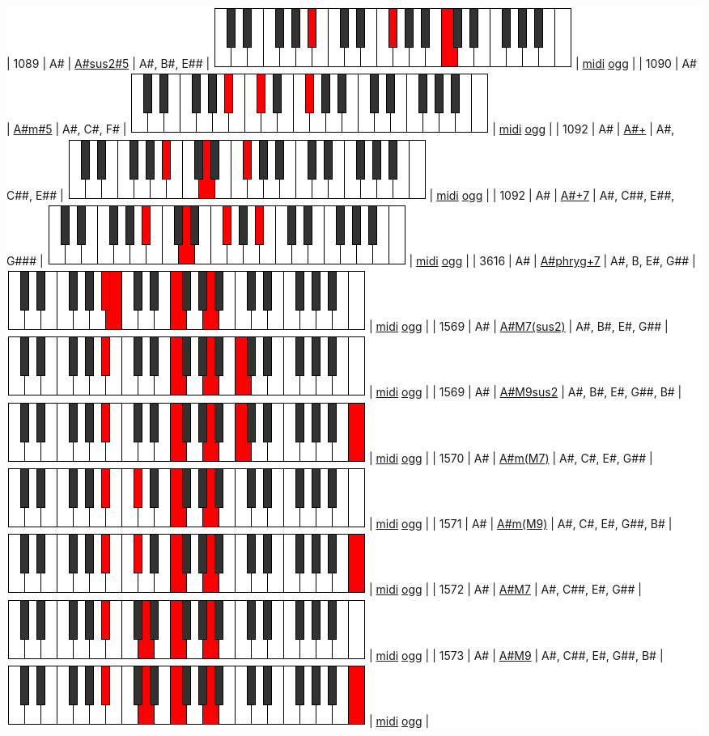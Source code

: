 | 1089 | A# | [A#sus2#5](ChordASharpSuspendedSecondSharpFifth.md) | A#, B#, E## | ![A#sus2#5](ChordASharpSuspendedSecondSharpFifthRootPosition.png) | [midi](ChordASharpSuspendedSecondSharpFifthRootPosition.mid) [ogg](ChordASharpSuspendedSecondSharpFifthRootPosition.ogg) |
| 1090 | A# | [A#m#5](ChordASharpMinorSharpFifth.md) | A#, C#, F# | ![A#m#5](ChordASharpMinorSharpFifthRootPosition.png) | [midi](ChordASharpMinorSharpFifthRootPosition.mid) [ogg](ChordASharpMinorSharpFifthRootPosition.ogg) |
| 1092 | A# | [A#+](ChordASharpAugmented.md) | A#, C##, E## | ![A#+](ChordASharpAugmentedRootPosition.png) | [midi](ChordASharpAugmentedRootPosition.mid) [ogg](ChordASharpAugmentedRootPosition.ogg) |
| 1092 | A# | [A#+7](ChordASharpAugmentedAugmentedSeventh.md) | A#, C##, E##, G### | ![A#+7](ChordASharpAugmentedAugmentedSeventhRootPosition.png) | [midi](ChordASharpAugmentedAugmentedSeventhRootPosition.mid) [ogg](ChordASharpAugmentedAugmentedSeventhRootPosition.ogg) |
| 3616 | A# | [A#phryg+7](ChordASharpPhrygianAddSeventh.md) | A#, B, E#, G## | ![A#phryg+7](ChordASharpPhrygianAddSeventhRootPosition.png) | [midi](ChordASharpPhrygianAddSeventhRootPosition.mid) [ogg](ChordASharpPhrygianAddSeventhRootPosition.ogg) |
| 1569 | A# | [A#M7(sus2)](ChordASharpMajorSeventhSuspendedSecond.md) | A#, B#, E#, G## | ![A#M7(sus2)](ChordASharpMajorSeventhSuspendedSecondRootPosition.png) | [midi](ChordASharpMajorSeventhSuspendedSecondRootPosition.mid) [ogg](ChordASharpMajorSeventhSuspendedSecondRootPosition.ogg) |
| 1569 | A# | [A#M9sus2](ChordASharpMajorNinthSuspendedSecond.md) | A#, B#, E#, G##, B# | ![A#M9sus2](ChordASharpMajorNinthSuspendedSecondRootPosition.png) | [midi](ChordASharpMajorNinthSuspendedSecondRootPosition.mid) [ogg](ChordASharpMajorNinthSuspendedSecondRootPosition.ogg) |
| 1570 | A# | [A#m(M7)](ChordASharpMinorMajorSeventh.md) | A#, C#, E#, G## | ![A#m(M7)](ChordASharpMinorMajorSeventhRootPosition.png) | [midi](ChordASharpMinorMajorSeventhRootPosition.mid) [ogg](ChordASharpMinorMajorSeventhRootPosition.ogg) |
| 1571 | A# | [A#m(M9)](ChordASharpMinorMajorNinth.md) | A#, C#, E#, G##, B# | ![A#m(M9)](ChordASharpMinorMajorNinthRootPosition.png) | [midi](ChordASharpMinorMajorNinthRootPosition.mid) [ogg](ChordASharpMinorMajorNinthRootPosition.ogg) |
| 1572 | A# | [A#M7](ChordASharpMajorSeventh.md) | A#, C##, E#, G## | ![A#M7](ChordASharpMajorSeventhRootPosition.png) | [midi](ChordASharpMajorSeventhRootPosition.mid) [ogg](ChordASharpMajorSeventhRootPosition.ogg) |
| 1573 | A# | [A#M9](ChordASharpMajorNinth.md) | A#, C##, E#, G##, B# | ![A#M9](ChordASharpMajorNinthRootPosition.png) | [midi](ChordASharpMajorNinthRootPosition.mid) [ogg](ChordASharpMajorNinthRootPosition.ogg) |